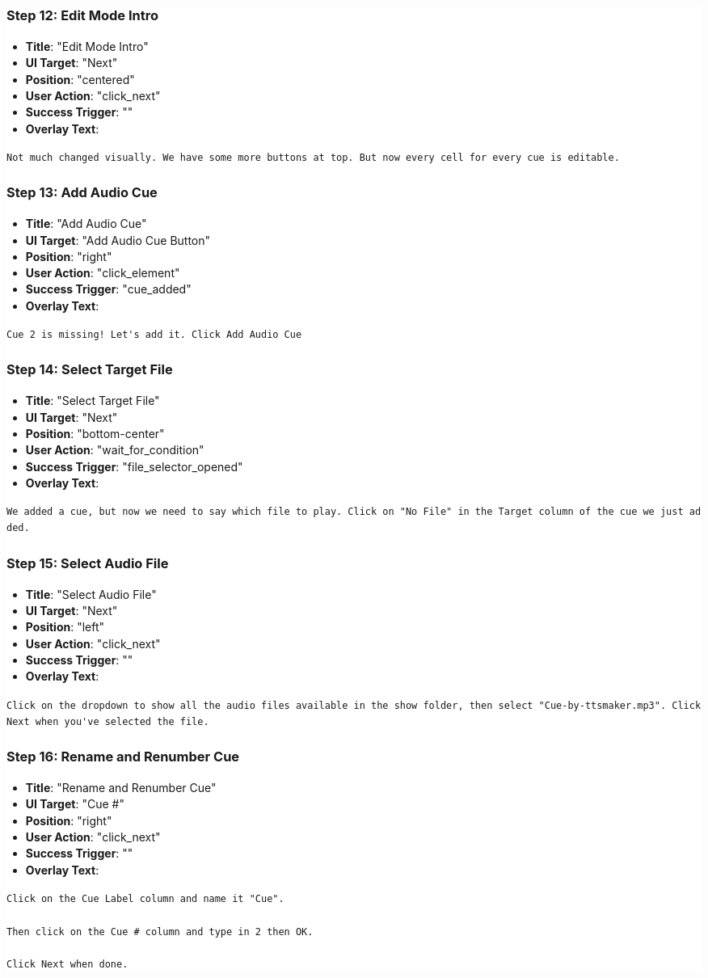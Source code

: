 ### Step 12: Edit Mode Intro
- **Title**: "Edit Mode Intro"
- **UI Target**: "Next"
- **Position**: "centered"
- **User Action**: "click_next"
- **Success Trigger**: ""
- **Overlay Text**: 
```
Not much changed visually. We have some more buttons at top. But now every cell for every cue is editable.
```

### Step 13: Add Audio Cue
- **Title**: "Add Audio Cue"
- **UI Target**: "Add Audio Cue Button"
- **Position**: "right"
- **User Action**: "click_element"
- **Success Trigger**: "cue_added"
- **Overlay Text**: 
```
Cue 2 is missing! Let's add it. Click Add Audio Cue
```

### Step 14: Select Target File
- **Title**: "Select Target File"
- **UI Target**: "Next"
- **Position**: "bottom-center"
- **User Action**: "wait_for_condition"
- **Success Trigger**: "file_selector_opened"
- **Overlay Text**: 
```
We added a cue, but now we need to say which file to play. Click on "No File" in the Target column of the cue we just added.
```

### Step 15: Select Audio File
- **Title**: "Select Audio File"
- **UI Target**: "Next"
- **Position**: "left"
- **User Action**: "click_next"
- **Success Trigger**: ""
- **Overlay Text**: 
```
Click on the dropdown to show all the audio files available in the show folder, then select "Cue-by-ttsmaker.mp3". Click Next when you've selected the file.
```

### Step 16: Rename and Renumber Cue
- **Title**: "Rename and Renumber Cue"
- **UI Target**: "Cue #"
- **Position**: "right"
- **User Action**: "click_next"
- **Success Trigger**: ""
- **Overlay Text**: 
```
Click on the Cue Label column and name it "Cue".

Then click on the Cue # column and type in 2 then OK.

Click Next when done.
```
